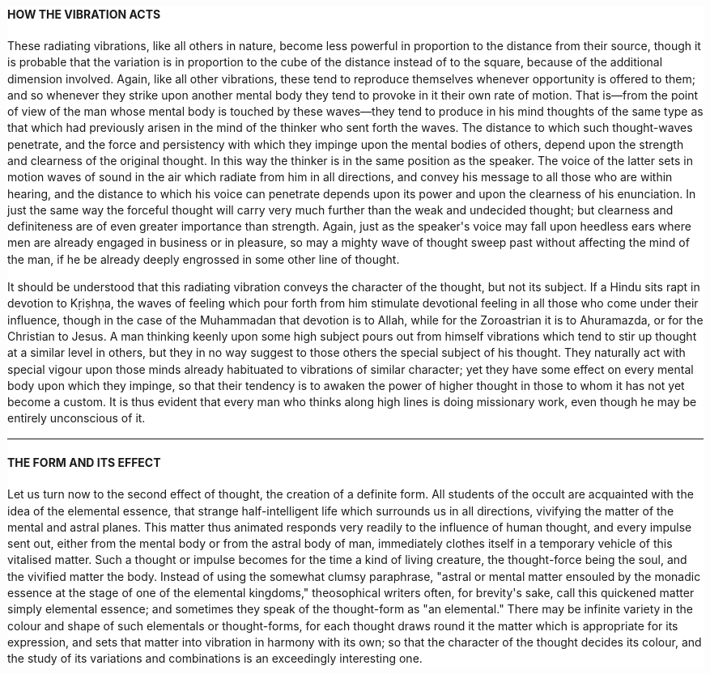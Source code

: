
#### HOW THE VIBRATION ACTS

These radiating vibrations, like all others in nature, become less powerful in proportion to the distance from their source, though it is probable that the variation is in proportion to the cube of the distance instead of to the square, because of the additional dimension involved. Again, like all other vibrations, these tend to reproduce themselves whenever opportunity is offered to them; and so whenever they strike upon another mental body they tend to provoke in it their own rate of motion. That is—from the point of view of the man whose mental body is touched by these waves—they tend to produce in his mind thoughts of the same type as that which had previously arisen in the mind of the thinker who sent forth the waves. The distance to which such thought-waves penetrate, and the force and persistency with which they impinge upon the mental bodies of others, depend upon the strength and clearness of the original thought. In this way the thinker is in the same position as the speaker. The voice of the latter sets in motion waves of sound in the air which radiate from him in all directions, and convey his message to all those who are within hearing, and the distance to which his voice can penetrate depends upon its power and upon the clearness of his enunciation. In just the same way the forceful thought will carry very much further than the weak and undecided thought; but clearness and definiteness are of even greater importance than strength. Again, just as the speaker's voice may fall upon heedless ears where men are already engaged in business or in pleasure, so may a mighty wave of thought sweep past without affecting the mind of the man, if he be already deeply engrossed in some other line of thought.

It should be understood that this radiating vibration conveys the character of the thought, but not its subject. If a Hindu sits rapt in devotion to Kṛiṣhṇa, the waves of feeling which pour forth from him stimulate devotional feeling in all those who come under their influence, though in the case of the Muhammadan that devotion is to Allah, while for the Zoroastrian it is to Ahuramazda, or for the Christian to Jesus. A man thinking keenly upon some high subject pours out from himself vibrations which tend to stir up thought at a similar level in others, but they in no way suggest to those others the special subject of his thought. They naturally act with special vigour upon those minds already habituated to vibrations of similar character; yet they have some effect on every mental body upon which they impinge, so that their tendency is to awaken the power of higher thought in those to whom it has not yet become a custom. It is thus evident that every man who thinks along high lines is doing missionary work, even though he may be entirely unconscious of it.

---

#### THE FORM AND ITS EFFECT

Let us turn now to the second effect of thought, the creation of a definite form. All students of the occult are acquainted with the idea of the elemental essence, that strange half-intelligent life which surrounds us in all directions, vivifying the matter of the mental and astral planes. This matter thus animated responds very readily to the influence of human thought, and every impulse sent out, either from the mental body or from the astral body of man, immediately clothes itself in a temporary vehicle of this vitalised matter. Such a thought or impulse becomes for the time a kind of living creature, the thought-force being the soul, and the vivified matter the body. Instead of using the somewhat clumsy paraphrase, "astral or mental matter ensouled by the monadic essence at the stage of one of the elemental kingdoms," theosophical writers often, for brevity's sake, call this quickened matter simply elemental essence; and sometimes they speak of the thought-form as "an elemental." There may be infinite variety in the colour and shape of such elementals or thought-forms, for each thought draws round it the matter which is appropriate for its expression, and sets that matter into vibration in harmony with its own; so that the character of the thought decides its colour, and the study of its variations and combinations is an exceedingly interesting one.
